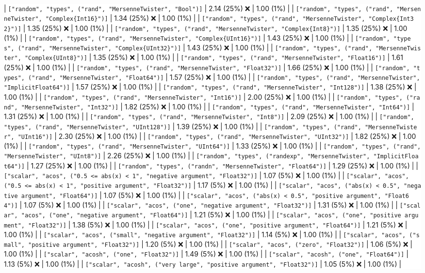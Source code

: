 | `["random", "types", ("rand", "MersenneTwister", "Bool")]` | 2.14 (25%) :x: | 1.00 (1%)  |
| `["random", "types", ("rand", "MersenneTwister", "Complex{Int16}")]` | 1.34 (25%) :x: | 1.00 (1%)  |
| `["random", "types", ("rand", "MersenneTwister", "Complex{Int32}")]` | 1.35 (25%) :x: | 1.00 (1%)  |
| `["random", "types", ("rand", "MersenneTwister", "Complex{Int8}")]` | 1.35 (25%) :x: | 1.00 (1%)  |
| `["random", "types", ("rand", "MersenneTwister", "Complex{UInt16}")]` | 1.43 (25%) :x: | 1.00 (1%)  |
| `["random", "types", ("rand", "MersenneTwister", "Complex{UInt32}")]` | 1.43 (25%) :x: | 1.00 (1%)  |
| `["random", "types", ("rand", "MersenneTwister", "Complex{UInt8}")]` | 1.35 (25%) :x: | 1.00 (1%)  |
| `["random", "types", ("rand", "MersenneTwister", "Float16")]` | 1.61 (25%) :x: | 1.00 (1%)  |
| `["random", "types", ("rand", "MersenneTwister", "Float32")]` | 1.66 (25%) :x: | 1.00 (1%)  |
| `["random", "types", ("rand", "MersenneTwister", "Float64")]` | 1.57 (25%) :x: | 1.00 (1%)  |
| `["random", "types", ("rand", "MersenneTwister", "ImplicitFloat64")]` | 1.57 (25%) :x: | 1.00 (1%)  |
| `["random", "types", ("rand", "MersenneTwister", "Int128")]` | 1.38 (25%) :x: | 1.00 (1%)  |
| `["random", "types", ("rand", "MersenneTwister", "Int16")]` | 2.00 (25%) :x: | 1.00 (1%)  |
| `["random", "types", ("rand", "MersenneTwister", "Int32")]` | 1.82 (25%) :x: | 1.00 (1%)  |
| `["random", "types", ("rand", "MersenneTwister", "Int64")]` | 1.31 (25%) :x: | 1.00 (1%)  |
| `["random", "types", ("rand", "MersenneTwister", "Int8")]` | 2.09 (25%) :x: | 1.00 (1%)  |
| `["random", "types", ("rand", "MersenneTwister", "UInt128")]` | 1.39 (25%) :x: | 1.00 (1%)  |
| `["random", "types", ("rand", "MersenneTwister", "UInt16")]` | 2.30 (25%) :x: | 1.00 (1%)  |
| `["random", "types", ("rand", "MersenneTwister", "UInt32")]` | 1.82 (25%) :x: | 1.00 (1%)  |
| `["random", "types", ("rand", "MersenneTwister", "UInt64")]` | 1.33 (25%) :x: | 1.00 (1%)  |
| `["random", "types", ("rand", "MersenneTwister", "UInt8")]` | 2.26 (25%) :x: | 1.00 (1%)  |
| `["random", "types", ("randexp", "MersenneTwister", "ImplicitFloat64")]` | 1.27 (25%) :x: | 1.00 (1%)  |
| `["random", "types", ("randn", "MersenneTwister", "Float64")]` | 1.29 (25%) :x: | 1.00 (1%)  |
| `["scalar", "acos", ("0.5 <= abs(x) < 1", "negative argument", "Float32")]` | 1.07 (5%) :x: | 1.00 (1%)  |
| `["scalar", "acos", ("0.5 <= abs(x) < 1", "positive argument", "Float32")]` | 1.17 (5%) :x: | 1.00 (1%)  |
| `["scalar", "acos", ("abs(x) < 0.5", "negative argument", "Float64")]` | 1.07 (5%) :x: | 1.00 (1%)  |
| `["scalar", "acos", ("abs(x) < 0.5", "positive argument", "Float64")]` | 1.07 (5%) :x: | 1.00 (1%)  |
| `["scalar", "acos", ("one", "negative argument", "Float32")]` | 1.31 (5%) :x: | 1.00 (1%)  |
| `["scalar", "acos", ("one", "negative argument", "Float64")]` | 1.21 (5%) :x: | 1.00 (1%)  |
| `["scalar", "acos", ("one", "positive argument", "Float32")]` | 1.38 (5%) :x: | 1.00 (1%)  |
| `["scalar", "acos", ("one", "positive argument", "Float64")]` | 1.21 (5%) :x: | 1.00 (1%)  |
| `["scalar", "acos", ("small", "negative argument", "Float32")]` | 1.14 (5%) :x: | 1.00 (1%)  |
| `["scalar", "acos", ("small", "positive argument", "Float32")]` | 1.20 (5%) :x: | 1.00 (1%)  |
| `["scalar", "acos", ("zero", "Float32")]` | 1.06 (5%) :x: | 1.00 (1%)  |
| `["scalar", "acosh", ("one", "Float32")]` | 1.49 (5%) :x: | 1.00 (1%)  |
| `["scalar", "acosh", ("one", "Float64")]` | 1.13 (5%) :x: | 1.00 (1%)  |
| `["scalar", "acosh", ("very large", "positive argument", "Float32")]` | 1.05 (5%) :x: | 1.00 (1%)  |